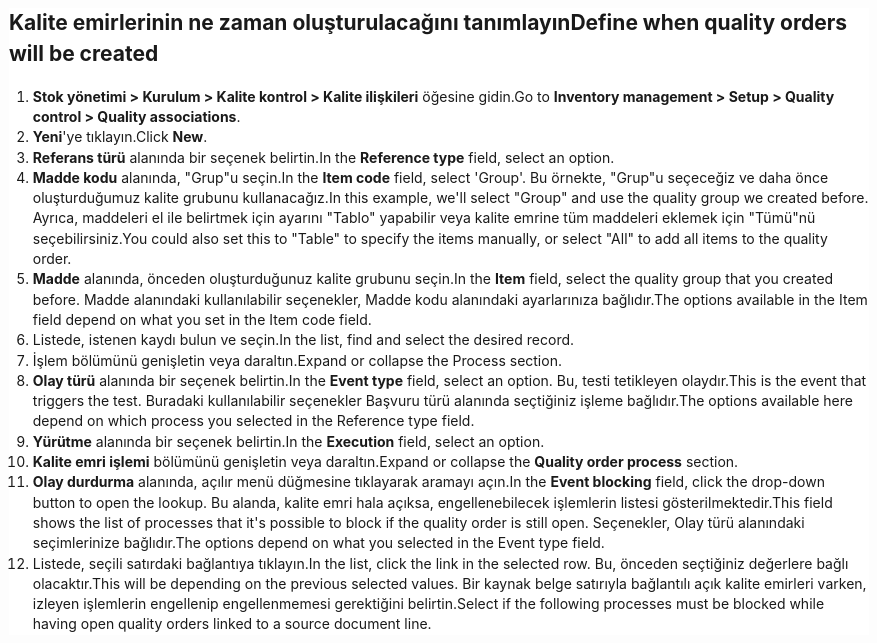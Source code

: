 ## <a name="define-when-quality-orders-will-be-created"></a><span data-ttu-id="ed3f9-197">Kalite emirlerinin ne zaman oluşturulacağını tanımlayın</span><span class="sxs-lookup"><span data-stu-id="ed3f9-197">Define when quality orders will be created</span></span>
1. <span data-ttu-id="ed3f9-198">**Stok yönetimi > Kurulum > Kalite kontrol > Kalite ilişkileri** öğesine gidin.</span><span class="sxs-lookup"><span data-stu-id="ed3f9-198">Go to **Inventory management > Setup > Quality control > Quality associations**.</span></span>
2. <span data-ttu-id="ed3f9-199">**Yeni**'ye tıklayın.</span><span class="sxs-lookup"><span data-stu-id="ed3f9-199">Click **New**.</span></span>
3. <span data-ttu-id="ed3f9-200">**Referans türü** alanında bir seçenek belirtin.</span><span class="sxs-lookup"><span data-stu-id="ed3f9-200">In the **Reference type** field, select an option.</span></span>
4. <span data-ttu-id="ed3f9-201">**Madde kodu** alanında, "Grup"u seçin.</span><span class="sxs-lookup"><span data-stu-id="ed3f9-201">In the **Item code** field, select 'Group'.</span></span> <span data-ttu-id="ed3f9-202">Bu örnekte, "Grup"u seçeceğiz ve daha önce oluşturduğumuz kalite grubunu kullanacağız.</span><span class="sxs-lookup"><span data-stu-id="ed3f9-202">In this example, we'll select "Group" and use the quality group we created before.</span></span> <span data-ttu-id="ed3f9-203">Ayrıca, maddeleri el ile belirtmek için ayarını "Tablo" yapabilir veya kalite emrine tüm maddeleri eklemek için "Tümü"nü seçebilirsiniz.</span><span class="sxs-lookup"><span data-stu-id="ed3f9-203">You could also set this to "Table" to specify the items manually, or select "All" to add all items to the quality order.</span></span>  
5. <span data-ttu-id="ed3f9-204">**Madde** alanında, önceden oluşturduğunuz kalite grubunu seçin.</span><span class="sxs-lookup"><span data-stu-id="ed3f9-204">In the **Item** field, select the quality group that you created before.</span></span> <span data-ttu-id="ed3f9-205">Madde alanındaki kullanılabilir seçenekler, Madde kodu alanındaki ayarlarınıza bağlıdır.</span><span class="sxs-lookup"><span data-stu-id="ed3f9-205">The options available in the Item field depend on what you set in the Item code field.</span></span>  
6. <span data-ttu-id="ed3f9-206">Listede, istenen kaydı bulun ve seçin.</span><span class="sxs-lookup"><span data-stu-id="ed3f9-206">In the list, find and select the desired record.</span></span>
7. <span data-ttu-id="ed3f9-207">İşlem bölümünü genişletin veya daraltın.</span><span class="sxs-lookup"><span data-stu-id="ed3f9-207">Expand or collapse the Process section.</span></span>
8. <span data-ttu-id="ed3f9-208">**Olay türü** alanında bir seçenek belirtin.</span><span class="sxs-lookup"><span data-stu-id="ed3f9-208">In the **Event type** field, select an option.</span></span> <span data-ttu-id="ed3f9-209">Bu, testi tetikleyen olaydır.</span><span class="sxs-lookup"><span data-stu-id="ed3f9-209">This is the event that triggers the test.</span></span> <span data-ttu-id="ed3f9-210">Buradaki kullanılabilir seçenekler Başvuru türü alanında seçtiğiniz işleme bağlıdır.</span><span class="sxs-lookup"><span data-stu-id="ed3f9-210">The options available here depend on which process you selected in the Reference type field.</span></span>  
9. <span data-ttu-id="ed3f9-211">**Yürütme** alanında bir seçenek belirtin.</span><span class="sxs-lookup"><span data-stu-id="ed3f9-211">In the **Execution** field, select an option.</span></span>
10. <span data-ttu-id="ed3f9-212">**Kalite emri işlemi** bölümünü genişletin veya daraltın.</span><span class="sxs-lookup"><span data-stu-id="ed3f9-212">Expand or collapse the **Quality order process** section.</span></span>
11. <span data-ttu-id="ed3f9-213">**Olay durdurma** alanında, açılır menü düğmesine tıklayarak aramayı açın.</span><span class="sxs-lookup"><span data-stu-id="ed3f9-213">In the **Event blocking** field, click the drop-down button to open the lookup.</span></span> <span data-ttu-id="ed3f9-214">Bu alanda, kalite emri hala açıksa, engellenebilecek işlemlerin listesi gösterilmektedir.</span><span class="sxs-lookup"><span data-stu-id="ed3f9-214">This field shows the list of processes that it's possible to block if the quality order is still open.</span></span> <span data-ttu-id="ed3f9-215">Seçenekler, Olay türü alanındaki seçimlerinize bağlıdır.</span><span class="sxs-lookup"><span data-stu-id="ed3f9-215">The options depend on what you selected in the Event type field.</span></span>  
12. <span data-ttu-id="ed3f9-216">Listede, seçili satırdaki bağlantıya tıklayın.</span><span class="sxs-lookup"><span data-stu-id="ed3f9-216">In the list, click the link in the selected row.</span></span> <span data-ttu-id="ed3f9-217">Bu, önceden seçtiğiniz değerlere bağlı olacaktır.</span><span class="sxs-lookup"><span data-stu-id="ed3f9-217">This will be depending on the previous selected values.</span></span> <span data-ttu-id="ed3f9-218">Bir kaynak belge satırıyla bağlantılı açık kalite emirleri varken, izleyen işlemlerin engellenip engellenmemesi gerektiğini belirtin.</span><span class="sxs-lookup"><span data-stu-id="ed3f9-218">Select if the following processes must be blocked while having open quality orders linked to a source document line.</span></span>  